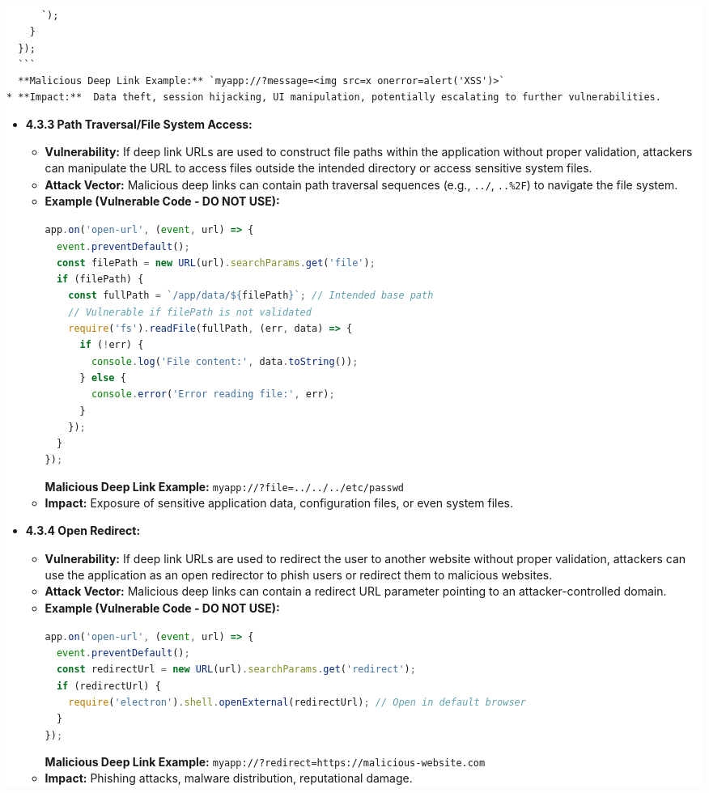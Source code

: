           `);
        }
      });
      ```
      **Malicious Deep Link Example:** `myapp://?message=<img src=x onerror=alert('XSS')>`
    * **Impact:**  Data theft, session hijacking, UI manipulation, potentially escalating to further vulnerabilities.

* **4.3.3 Path Traversal/File System Access:**
    * **Vulnerability:** If deep link URLs are used to construct file paths within the application without proper validation, attackers can manipulate the URL to access files outside the intended directory or access sensitive system files.
    * **Attack Vector:**  Malicious deep links can contain path traversal sequences (e.g., `../`, `..%2F`) to navigate the file system.
    * **Example (Vulnerable Code - DO NOT USE):**
      ```javascript
      app.on('open-url', (event, url) => {
        event.preventDefault();
        const filePath = new URL(url).searchParams.get('file');
        if (filePath) {
          const fullPath = `/app/data/${filePath}`; // Intended base path
          // Vulnerable if filePath is not validated
          require('fs').readFile(fullPath, (err, data) => {
            if (!err) {
              console.log('File content:', data.toString());
            } else {
              console.error('Error reading file:', err);
            }
          });
        }
      });
      ```
      **Malicious Deep Link Example:** `myapp://?file=../../../etc/passwd`
    * **Impact:**  Exposure of sensitive application data, configuration files, or even system files.

* **4.3.4 Open Redirect:**
    * **Vulnerability:** If deep link URLs are used to redirect the user to another website without proper validation, attackers can use the application as an open redirector to phish users or redirect them to malicious websites.
    * **Attack Vector:**  Malicious deep links can contain a redirect URL parameter pointing to an attacker-controlled domain.
    * **Example (Vulnerable Code - DO NOT USE):**
      ```javascript
      app.on('open-url', (event, url) => {
        event.preventDefault();
        const redirectUrl = new URL(url).searchParams.get('redirect');
        if (redirectUrl) {
          require('electron').shell.openExternal(redirectUrl); // Open in default browser
        }
      });
      ```
      **Malicious Deep Link Example:** `myapp://?redirect=https://malicious-website.com`
    * **Impact:**  Phishing attacks, malware distribution, reputational damage.
